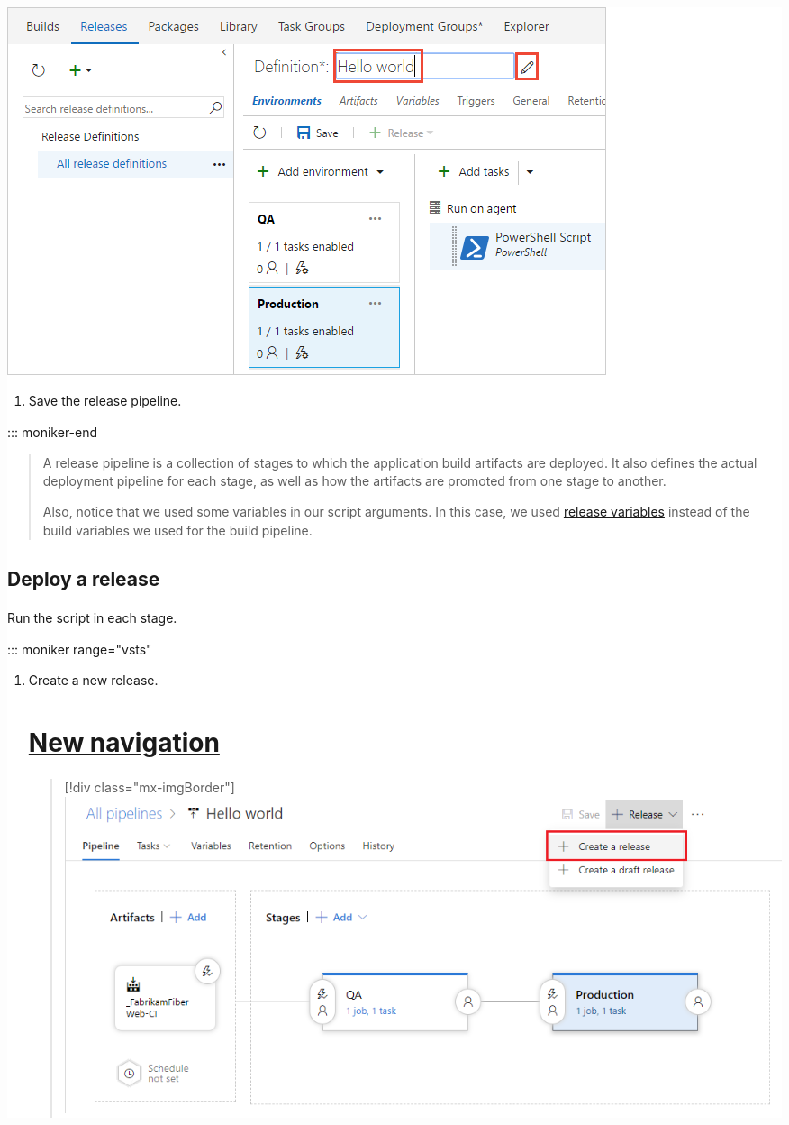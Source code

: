  ![rename release pipeline](_img/get-started-designer/rename-release-definition.png)

1. Save the release pipeline.

::: moniker-end

> A release pipeline is a collection of stages to which the application build artifacts are deployed. It also defines the actual deployment pipeline for each stage, as well as how the artifacts are promoted from one stage to another.
>
> Also, notice that we used some variables in our script arguments. In this case, we used [release variables](release/variables.md) instead of the build variables we used for the build pipeline.

## Deploy a release

Run the script in each stage.

 ::: moniker range="vsts"

1. Create a new release.

   # [New navigation](#tab/new-nav)
   > [!div class="mx-imgBorder"] 
   > ![create release](_img/get-started-designer/create-release-azure-devops-newnavon.png)